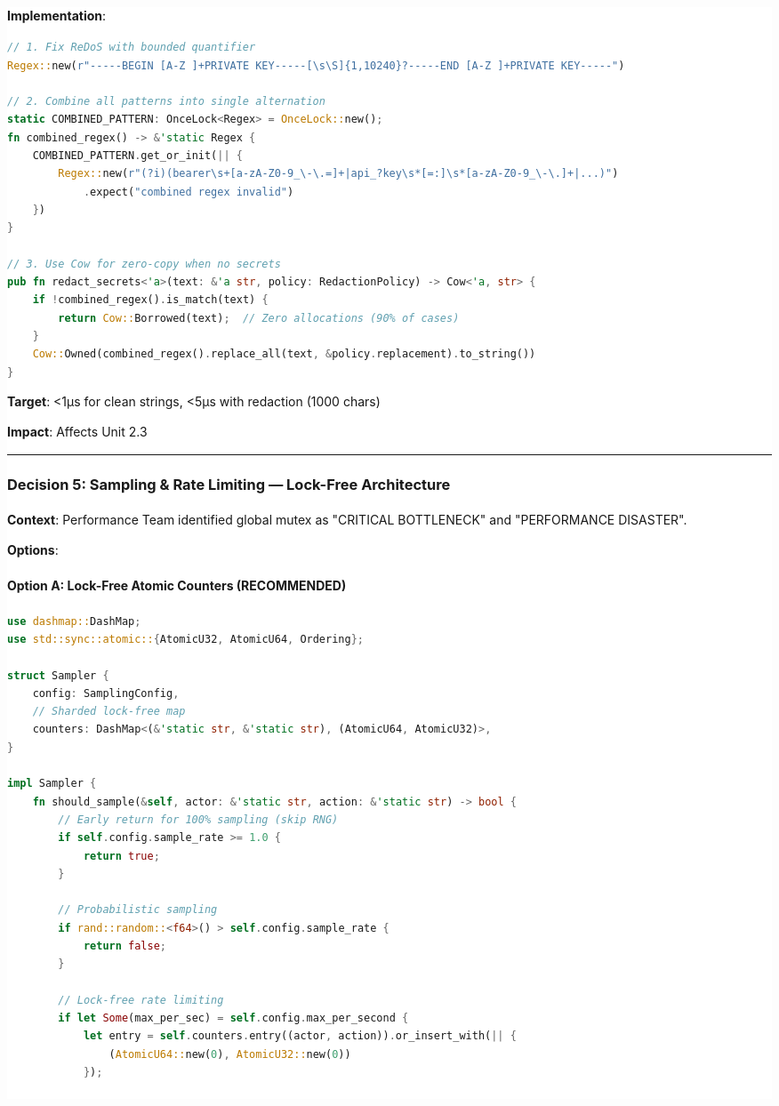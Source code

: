 **Implementation**:
```rust
// 1. Fix ReDoS with bounded quantifier
Regex::new(r"-----BEGIN [A-Z ]+PRIVATE KEY-----[\s\S]{1,10240}?-----END [A-Z ]+PRIVATE KEY-----")

// 2. Combine all patterns into single alternation
static COMBINED_PATTERN: OnceLock<Regex> = OnceLock::new();
fn combined_regex() -> &'static Regex {
    COMBINED_PATTERN.get_or_init(|| {
        Regex::new(r"(?i)(bearer\s+[a-zA-Z0-9_\-\.=]+|api_?key\s*[=:]\s*[a-zA-Z0-9_\-\.]+|...)")
            .expect("combined regex invalid")
    })
}

// 3. Use Cow for zero-copy when no secrets
pub fn redact_secrets<'a>(text: &'a str, policy: RedactionPolicy) -> Cow<'a, str> {
    if !combined_regex().is_match(text) {
        return Cow::Borrowed(text);  // Zero allocations (90% of cases)
    }
    Cow::Owned(combined_regex().replace_all(text, &policy.replacement).to_string())
}
```

**Target**: <1μs for clean strings, <5μs with redaction (1000 chars)

**Impact**: Affects Unit 2.3

---

### **Decision 5: Sampling & Rate Limiting — Lock-Free Architecture**

**Context**: Performance Team identified global mutex as "CRITICAL BOTTLENECK" and "PERFORMANCE DISASTER".

**Options**:

#### **Option A: Lock-Free Atomic Counters (RECOMMENDED)**
```rust
use dashmap::DashMap;
use std::sync::atomic::{AtomicU32, AtomicU64, Ordering};

struct Sampler {
    config: SamplingConfig,
    // Sharded lock-free map
    counters: DashMap<(&'static str, &'static str), (AtomicU64, AtomicU32)>,
}

impl Sampler {
    fn should_sample(&self, actor: &'static str, action: &'static str) -> bool {
        // Early return for 100% sampling (skip RNG)
        if self.config.sample_rate >= 1.0 {
            return true;
        }
        
        // Probabilistic sampling
        if rand::random::<f64>() > self.config.sample_rate {
            return false;
        }
        
        // Lock-free rate limiting
        if let Some(max_per_sec) = self.config.max_per_second {
            let entry = self.counters.entry((actor, action)).or_insert_with(|| {
                (AtomicU64::new(0), AtomicU32::new(0))
            });
            
```